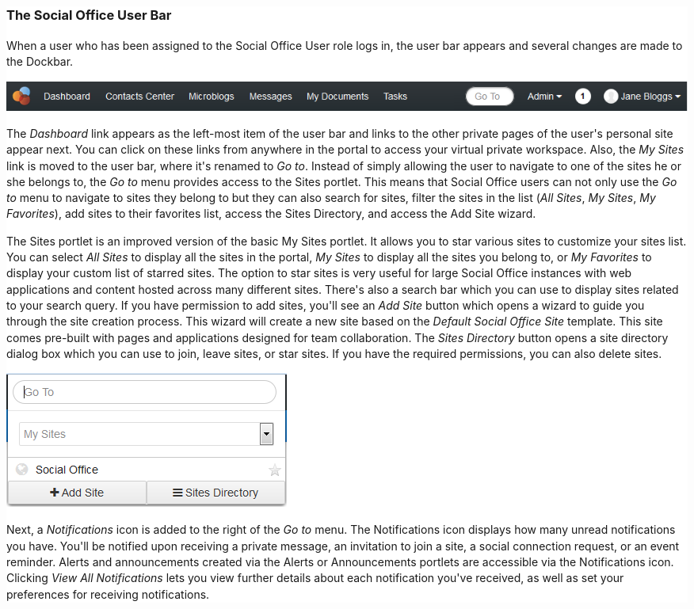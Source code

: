 ### The Social Office User Bar

When a user who has been assigned to the Social Office User role logs in, the 
user bar appears and several changes are made to the Dockbar.

![Figure 1.x: Social Office users receive a user bar that's accessible from all portal pages. The user bar appears above the Dockbar and allows for easy portal navigation, especially to the private pages of users' personal sites.](../../images/user-bar-dockbar.png)

The *Dashboard* link appears as the
left-most item of the user bar and links to the other private pages of the
user's personal site appear next. You can click on these links from anywhere in
the portal to access your virtual private workspace. Also, the *My Sites* link
is moved to the user bar, where it's renamed to *Go to*. Instead of simply
allowing the user to navigate to one of the sites he or she belongs to, the *Go
to* menu provides access to the Sites portlet. This means that Social Office
users can not only use the *Go to* menu to navigate to sites they belong to but
they can also search for sites, filter the sites in the list (*All Sites*, *My
Sites*, *My Favorites*), add sites to their favorites list, access the Sites
Directory, and access the Add Site wizard.

The Sites portlet is an improved version of the basic My Sites portlet. It
allows you to star various sites to customize your sites list. You can select
*All Sites* to display all the sites in the portal, *My Sites* to display all
the sites you belong to, or *My Favorites* to display your custom list of
starred sites. The option to star sites is very useful for large Social Office
instances with web applications and content hosted across many different sites.
There's also a search bar which you can use to display sites related to your
search query. If you have permission to add sites, you'll see an *Add Site*
button which opens a wizard to guide you through the site creation process. This
wizard will create a new site based on the *Default Social Office Site*
template. This site comes pre-built with pages and applications designed for
team collaboration. The *Sites Directory* button opens a site directory dialog
box which you can use to join, leave sites, or star sites. If you have the
required permissions, you can also delete sites.

![Figure 1.x: To access the Sites portlet, just click on *Go to* from the user oar. The Sites portlet lets you customize your sites list and create new Social Office sites with a simple wizard.](../../images/sites-portlet.png)

Next, a *Notifications* icon is added to the right of the *Go to* menu. The
Notifications icon displays how many unread notifications you have. You'll be
notified upon receiving a private message, an invitation to join a site, a
social connection request, or an event reminder. Alerts and announcements
created via the Alerts or Announcements portlets are accessible via the
Notifications icon. Clicking *View All Notifications* lets you view further 
details about each notification you've received, as well as set your preferences 
for receiving notifications.
